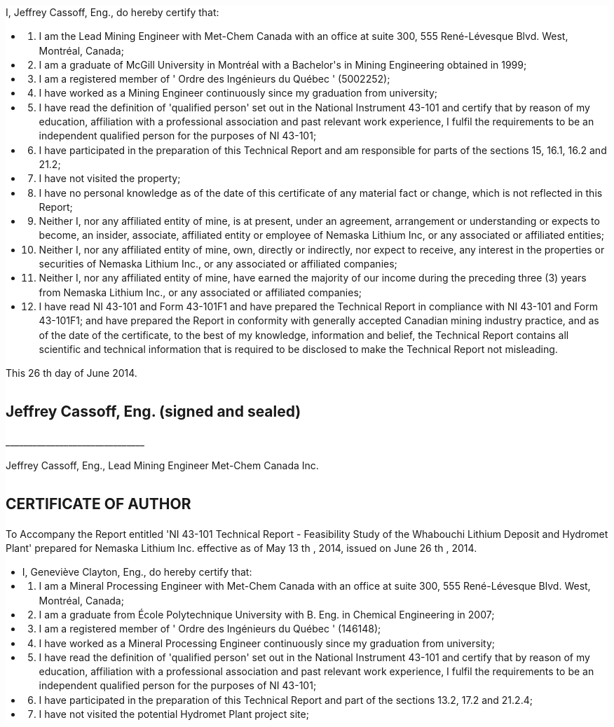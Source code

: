 I, Jeffrey Cassoff, Eng., do hereby certify that:

- 1) I  am  the  Lead  Mining  Engineer  with  Met-Chem  Canada  with  an  office  at  suite 300, 555 René-Lévesque Blvd. West, Montréal, Canada;
- 2) I  am  a  graduate  of  McGill  University  in  Montréal  with  a  Bachelor's  in  Mining Engineering obtained in 1999;
- 3) I am a registered member of ' Ordre des Ingénieurs du Québec ' (5002252);
- 4) I  have  worked  as  a  Mining  Engineer  continuously  since  my  graduation  from university;
- 5) I have read the definition of 'qualified person' set out in the National Instrument 43-101 and certify that by reason of my education, affiliation with a professional association and past relevant work experience, I fulfil the requirements to be an independent qualified person for the purposes of NI 43-101;
- 6) I have participated in the preparation of this Technical Report and am responsible for parts of the sections 15, 16.1, 16.2 and 21.2;
- 7) I have not visited the property;
- 8) I have no personal knowledge as of the date of this certificate of any material fact or change, which is not reflected in this Report;
- 9) Neither  I,  nor  any  affiliated  entity  of  mine,  is  at  present,  under  an  agreement, arrangement  or  understanding  or  expects  to  become,  an  insider,  associate, affiliated  entity  or  employee  of  Nemaska  Lithium  Inc,  or  any  associated  or affiliated entities;
- 10) Neither I, nor any affiliated entity of mine, own, directly or indirectly, nor expect to receive, any interest in the properties or securities of Nemaska Lithium Inc., or any associated or affiliated companies;
- 11) Neither  I,  nor  any  affiliated  entity  of  mine,  have  earned  the  majority  of  our income during the preceding three (3) years from Nemaska Lithium Inc., or any associated or affiliated companies;
- 12) I  have  read  NI 43-101  and  Form  43-101F1  and  have  prepared  the  Technical Report in compliance with NI 43-101 and Form 43-101F1; and have prepared the Report in conformity with generally accepted Canadian mining industry practice, and as of the date of the certificate, to the best of my knowledge, information and belief, the Technical Report contains all scientific and technical information that is required to be disclosed to make the Technical Report not misleading.



This 26 th day of June 2014.

## Jeffrey Cassoff, Eng. (signed and sealed)

\_\_\_\_\_\_\_\_\_\_\_\_\_\_\_\_\_\_\_\_\_\_\_\_\_\_\_\_\_\_\_

Jeffrey Cassoff, Eng., Lead Mining Engineer Met-Chem Canada Inc.



## CERTIFICATE OF AUTHOR

To Accompany the Report entitled 'NI 43-101 Technical Report - Feasibility Study of the  Whabouchi  Lithium  Deposit  and  Hydromet  Plant'  prepared  for  Nemaska  Lithium Inc. effective as of May 13 th , 2014, issued on June 26 th , 2014.

- I, Geneviève Clayton, Eng., do hereby certify that:
- 1) I  am  a  Mineral  Processing  Engineer  with  Met-Chem  Canada  with  an  office  at suite 300, 555 René-Lévesque Blvd. West, Montréal, Canada;
- 2) I  am a graduate from École Polytechnique University with B. Eng. in Chemical Engineering in 2007;
- 3) I am a registered member of ' Ordre des Ingénieurs du Québec ' (146148);
- 4) I have worked  as a Mineral Processing Engineer continuously since my graduation from university;
- 5) I have read the definition of 'qualified person' set out in the National Instrument 43-101 and certify that by reason of my education, affiliation with a professional association and past relevant work experience, I fulfil the requirements to be an independent qualified person for the purposes of NI 43-101;
- 6) I  have  participated  in  the  preparation  of  this  Technical  Report  and  part  of  the sections 13.2, 17.2 and 21.2.4;
- 7) I have not visited the potential Hydromet Plant project site;